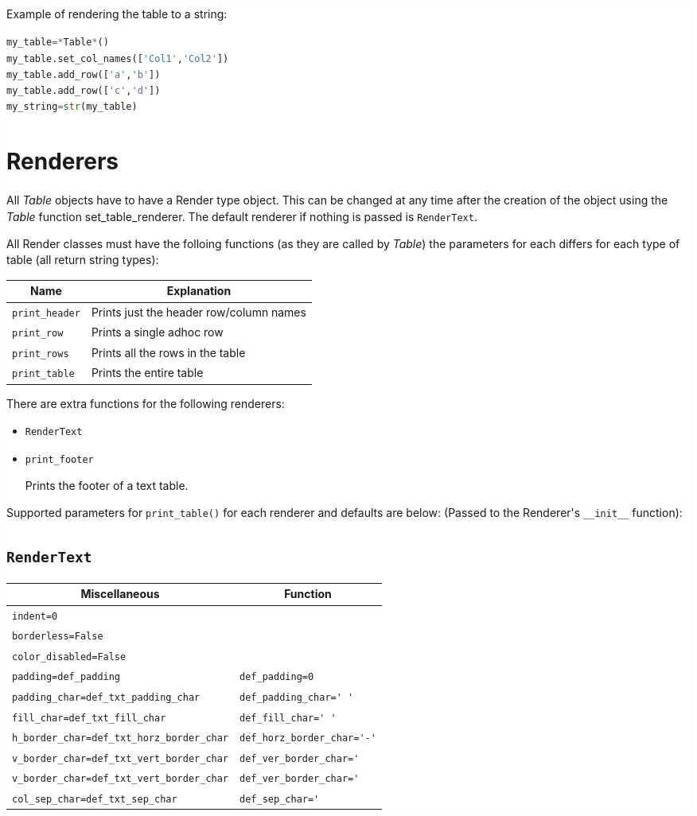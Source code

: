 Example of rendering the table to a string:

```py
my_table=*Table*()
my_table.set_col_names(['Col1','Col2'])
my_table.add_row(['a','b'])
my_table.add_row(['c','d'])
my_string=str(my_table)
```


Renderers
=========

All *Table* objects have to have a Render type object. This can be changed at any time after the creation of the object using the *Table* function set_table_renderer. The default renderer if nothing is passed is `RenderText`. 

All Render classes must have the folloing functions (as they are called by *Table*) the parameters for each differs for each type of table (all return string types):

Name           | Explanation
---------------|----------------------------------------
`print_header` | Prints just the header row/column names
`print_row`    | Prints a single adhoc row
`print_rows`   | Prints all the rows in the table
`print_table`  | Prints the entire table

There are extra functions for the following renderers:

* `RenderText`
* `print_footer`

  Prints the footer of a text table.


Supported parameters for `print_table()` for each renderer and defaults are below: (Passed to the Renderer's `__init__` function):


`RenderText`
------------



Miscellaneous                            | Function
-----------------------------------------|---------------------------
`indent=0`                               |
`borderless=False`                       |
`color_disabled=False`                   |
`padding=def_padding`                    | `def_padding=0`
`padding_char=def_txt_padding_char`      | `def_padding_char=' '`
`fill_char=def_txt_fill_char`            | `def_fill_char=' '`
`h_border_char=def_txt_horz_border_char` | `def_horz_border_char='-'`
`v_border_char=def_txt_vert_border_char` | <code>def_ver_border_char='|'</code>
`v_border_char=def_txt_vert_border_char` | <code>def_ver_border_char='|'</code>
`col_sep_char=def_txt_sep_char`          | <code>def_sep_char='|'</code>



[^1]: https://github.com/absltkaos/python-dynamic-table/blob/5c5df6b0c29811d79827ca81663e7dcf11103f93/dynamic_table_examples.py